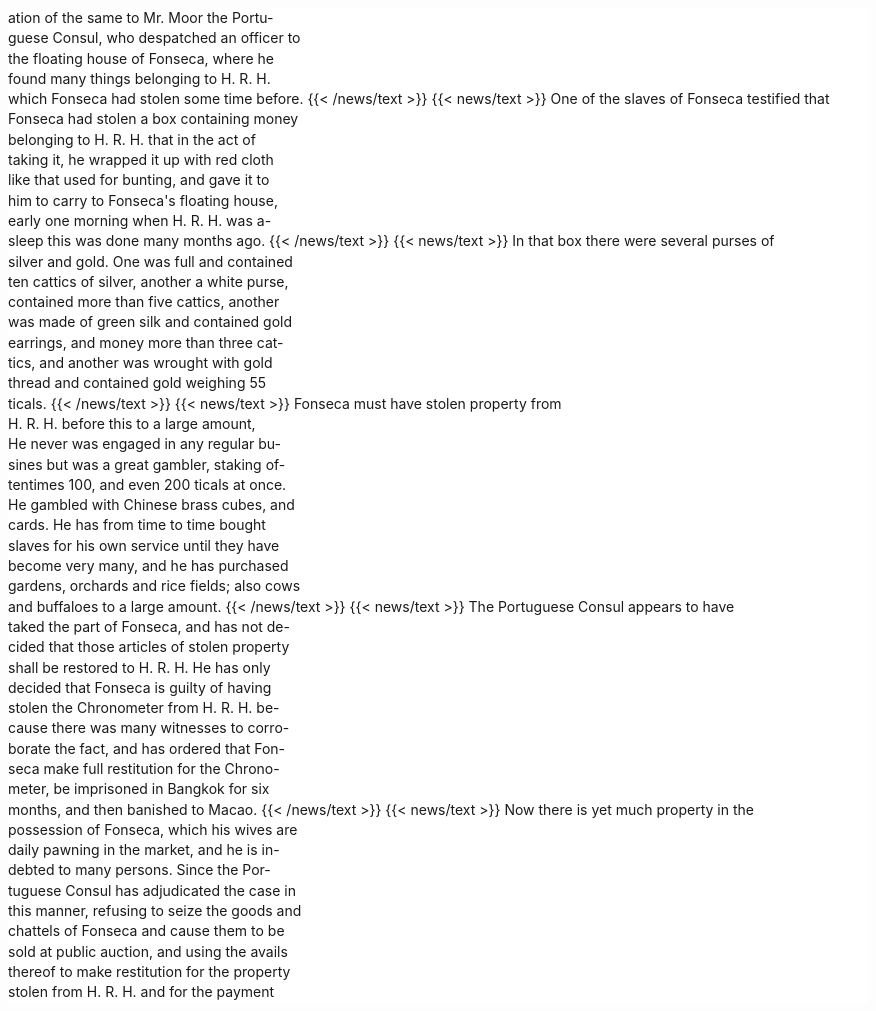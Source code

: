 ation of the same to Mr. Moor the Portu-<br/>
guese Consul, who despatched an officer to<br/>
the floating house of Fonseca, where he<br/>
found many things belonging to H. R. H.<br/>
which Fonseca had stolen some time before.
{{< /news/text >}}
{{< news/text >}}
One of the slaves of Fonseca testified that<br/>
Fonseca had stolen a box containing money<br/>
belonging to H. R. H. that in the act of<br/>
taking it, he wrapped it up with red cloth<br/>
like that used for bunting, and gave it to<br/>
him to carry to Fonseca's floating house,<br/>
early one morning when H. R. H. was a-<br/>
sleep this was done many months ago.
{{< /news/text >}}
{{< news/text >}}
In that box there were several purses of<br/>
silver and gold. One was full and contained<br/>
ten cattics of silver, another a white purse,<br/>
contained more than five cattics, another<br/>
was made of green silk and contained gold<br/>
earrings, and money more than three cat-<br/>
tics, and another was wrought with gold<br/>
thread and contained gold weighing 55<br/>
ticals.
{{< /news/text >}}
{{< news/text >}}
Fonseca must have stolen property from<br/>
H. R. H. before this to a large amount,<br/>
He never was engaged in any regular bu-<br/>
sines but was a great gambler, staking of-<br/>
tentimes 100, and even 200 ticals at once.<br/>
He gambled with Chinese brass cubes, and<br/>
cards. He has from time to time bought<br/>
slaves for his own service until they have<br/>
become very many, and he has purchased<br/>
gardens, orchards and rice fields; also cows<br/>
and buffaloes to a large amount.
{{< /news/text >}}
{{< news/text >}}
The Portuguese Consul appears to have<br/>
taked the part of Fonseca, and has not de-<br/>
cided that those articles of stolen property<br/>
shall be restored to H. R. H. He has only<br/>
decided that Fonseca is guilty of having<br/>
stolen the Chronometer from H. R. H. be-<br/>
cause there was many witnesses to corro-<br/>
borate the fact, and has ordered that Fon-<br/>
seca make full restitution for the Chrono-<br/>
meter, be imprisoned in Bangkok for six<br/>
months, and then banished to Macao.
{{< /news/text >}}
{{< news/text >}}
Now there is yet much property in the<br/>
possession of Fonseca, which his wives are<br/>
daily pawning in the market, and he is in-<br/>
debted to many persons. Since the Por-<br/>
tuguese Consul has adjudicated the case in<br/>
this manner, refusing to seize the goods and<br/>
chattels of Fonseca and cause them to be<br/>
sold at public auction, and using the avails<br/>
thereof to make restitution for the property<br/>
stolen from H. R. H. and for the payment<br/>